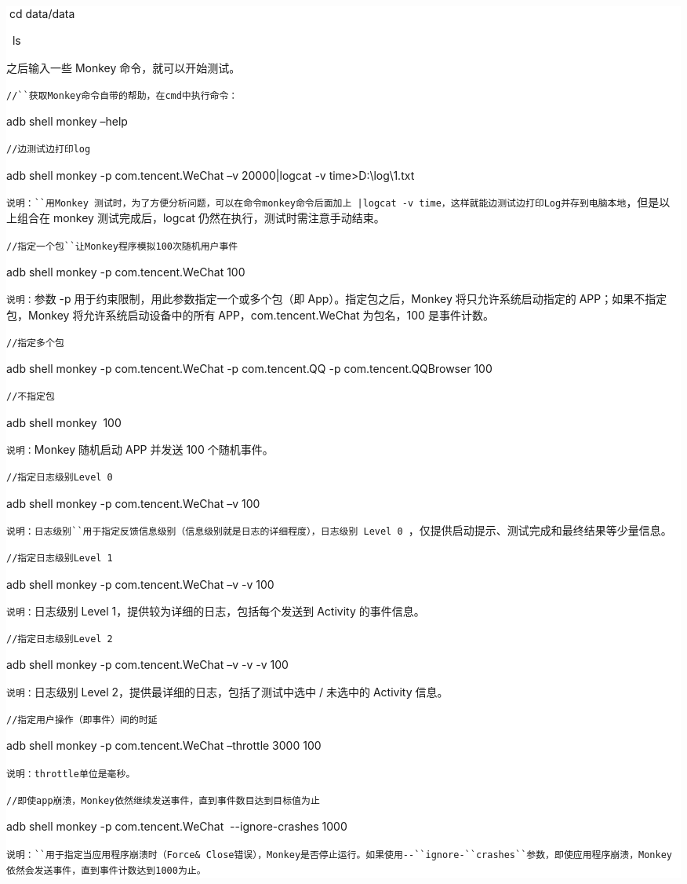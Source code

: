  cd data/data

  ls

之后输入一些 Monkey 命令，就可以开始测试。

`//``获取Monkey命令自带的帮助，在cmd中执行命令：` 

adb shell monkey –help

`//边测试边打印log`

adb shell monkey -p com.tencent.WeChat –v 20000|logcat -v time>D:\log\1.txt

`说明：``用Monkey 测试时，为了方便分析问题，可以在命令monkey命令后面加上 |logcat -v time，这样就能边测试边打印Log并存到电脑本地`，但是以上组合在 monkey 测试完成后，logcat 仍然在执行，测试时需注意手动结束。

`//指定一个包``让Monkey程序模拟100次随机用户事件`

adb shell monkey -p com.tencent.WeChat 100

`说明：`参数 -p 用于约束限制，用此参数指定一个或多个包（即 App）。指定包之后，Monkey 将只允许系统启动指定的 APP；如果不指定包，Monkey 将允许系统启动设备中的所有 APP，com.tencent.WeChat 为包名，100 是事件计数。

`//指定多个包`

adb shell monkey -p com.tencent.WeChat -p com.tencent.QQ -p com.tencent.QQBrowser 100

`//不指定包`

adb shell monkey  100

`说明：`Monkey 随机启动 APP 并发送 100 个随机事件。

`//指定日志级别Level 0`

adb shell monkey -p com.tencent.WeChat –v 100  

`说明：日志级别``用于指定反馈信息级别（信息级别就是日志的详细程度），日志级别 Level 0 `，仅提供启动提示、测试完成和最终结果等少量信息。

`//指定日志级别Level 1`

adb shell monkey -p com.tencent.WeChat –v -v 100  

`说明：`日志级别 Level 1，提供较为详细的日志，包括每个发送到 Activity 的事件信息。 

`//指定日志级别Level 2`

adb shell monkey -p com.tencent.WeChat –v -v -v 100  

`说明：`日志级别 Level 2，提供最详细的日志，包括了测试中选中 / 未选中的 Activity 信息。

`//指定用户操作（即事件）间的时延`

adb shell monkey -p com.tencent.WeChat –throttle 3000 100  

`说明：throttle单位是毫秒。`

`//即使app崩溃，Monkey依然继续发送事件，直到事件数目达到目标值为止`

adb shell monkey -p com.tencent.WeChat  --ignore-crashes 1000  

`说明：``用于指定当应用程序崩溃时（Force& Close错误），Monkey是否停止运行。如果使用--``ignore-``crashes``参数，即使应用程序崩溃，Monkey依然会发送事件，直到事件计数达到1000为止。`
